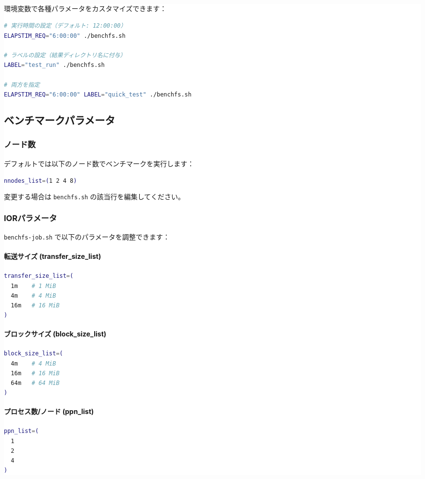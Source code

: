 環境変数で各種パラメータをカスタマイズできます：

```bash
# 実行時間の設定（デフォルト: 12:00:00）
ELAPSTIM_REQ="6:00:00" ./benchfs.sh

# ラベルの設定（結果ディレクトリ名に付与）
LABEL="test_run" ./benchfs.sh

# 両方を指定
ELAPSTIM_REQ="6:00:00" LABEL="quick_test" ./benchfs.sh
```

## ベンチマークパラメータ

### ノード数

デフォルトでは以下のノード数でベンチマークを実行します：

```bash
nnodes_list=(1 2 4 8)
```

変更する場合は `benchfs.sh` の該当行を編集してください。

### IORパラメータ

`benchfs-job.sh` で以下のパラメータを調整できます：

#### 転送サイズ (transfer_size_list)

```bash
transfer_size_list=(
  1m    # 1 MiB
  4m    # 4 MiB
  16m   # 16 MiB
)
```

#### ブロックサイズ (block_size_list)

```bash
block_size_list=(
  4m    # 4 MiB
  16m   # 16 MiB
  64m   # 64 MiB
)
```

#### プロセス数/ノード (ppn_list)

```bash
ppn_list=(
  1
  2
  4
)
```
